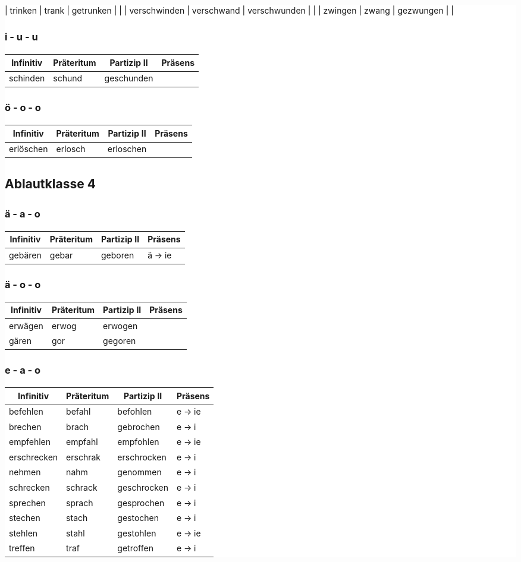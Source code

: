 | trinken      | trank      | getrunken    |         |
| verschwinden | verschwand | verschwunden |         |
| zwingen      | zwang      | gezwungen    |         |

### i - u - u

| Infinitiv | Präteritum | Partizip II | Präsens |
| --------- | ---------- | ----------- | ------- |
| schinden  | schund     | geschunden  |         |

### ö - o - o

| Infinitiv | Präteritum | Partizip II | Präsens |
| --------- | ---------- | ----------- | ------- |
| erlöschen | erlosch    | erloschen   |         |

## Ablautklasse 4

### ä - a - o

| Infinitiv | Präteritum | Partizip II | Präsens |
| --------- | ---------- | ----------- | ------- |
| gebären   | gebar      | geboren     | ä -> ie |

### ä - o - o

| Infinitiv | Präteritum | Partizip II | Präsens |
| --------- | ---------- | ----------- | ------- |
| erwägen   | erwog      | erwogen     |         |
| gären     | gor        | gegoren     |         |

### e - a - o

| Infinitiv   | Präteritum | Partizip II | Präsens |
| ----------- | ---------- | ----------- | ------- |
| befehlen    | befahl     | befohlen    | e -> ie |
| brechen     | brach      | gebrochen   | e -> i  |
| empfehlen   | empfahl    | empfohlen   | e -> ie |
| erschrecken | erschrak   | erschrocken | e -> i  |
| nehmen      | nahm       | genommen    | e -> i  |
| schrecken   | schrack    | geschrocken | e -> i  |
| sprechen    | sprach     | gesprochen  | e -> i  |
| stechen     | stach      | gestochen   | e -> i  |
| stehlen     | stahl      | gestohlen   | e -> ie |
| treffen     | traf       | getroffen   | e -> i  |
